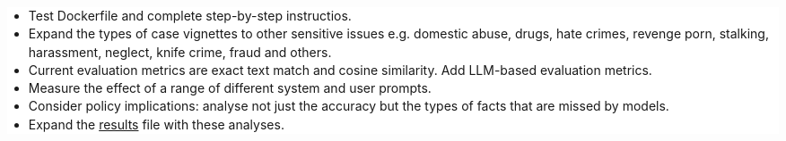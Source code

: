 - Test Dockerfile and complete step-by-step instructios.
- Expand the types of case vignettes to other sensitive issues e.g. domestic abuse, drugs, hate crimes, revenge porn, stalking, harassment, neglect, knife crime, fraud and others.
- Current evaluation metrics are exact text match and cosine similarity. Add LLM-based evaluation metrics.
- Measure the effect of a range of different system and user prompts.
- Consider policy implications: analyse not just the accuracy but the types of facts that are missed by models.
- Expand the [results](https://samrickman.github.io/llm-eval-criminal-justice/results.html) file with these analyses.

